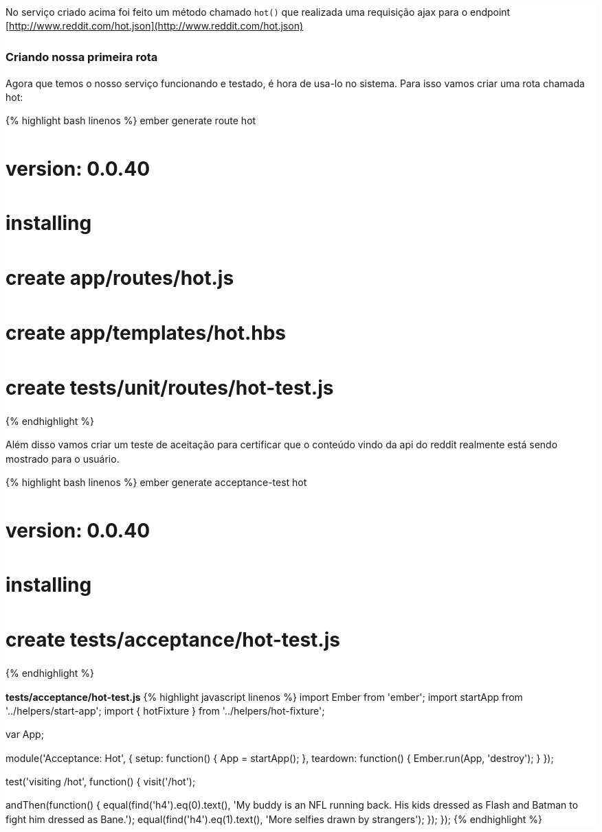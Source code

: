 No serviço criado acima foi feito um método chamado `hot()` que realizada uma requisição ajax para o endpoint [http://www.reddit.com/hot.json](http://www.reddit.com/hot.json)

### Criando nossa primeira rota

Agora que temos o nosso serviço funcionando e testado, é hora de usa-lo no sistema. Para isso vamos criar uma rota chamada hot:

{% highlight bash linenos %}
ember generate route hot
# version: 0.0.40
# installing
#   create app/routes/hot.js
#   create app/templates/hot.hbs
#   create tests/unit/routes/hot-test.js
{% endhighlight %}

Além disso vamos criar um teste de aceitação para certificar que o conteúdo vindo da api do reddit realmente está sendo mostrado para o usuário.

{% highlight bash linenos %}
ember generate acceptance-test hot
# version: 0.0.40
# installing
#   create tests/acceptance/hot-test.js
{% endhighlight %}

**tests/acceptance/hot-test.js**
{% highlight javascript linenos %}
import Ember from 'ember';
import startApp from '../helpers/start-app';
import { hotFixture } from '../helpers/hot-fixture';

var App;

module('Acceptance: Hot', {
  setup: function() {
    App = startApp();
  },
  teardown: function() {
    Ember.run(App, 'destroy');
  }
});

test('visiting /hot', function() {
  visit('/hot');

  andThen(function() {
    equal(find('h4').eq(0).text(), 'My buddy is an NFL running back. His kids dressed as Flash and Batman to fight him dressed as Bane.');
    equal(find('h4').eq(1).text(), 'More selfies drawn by strangers');
  });
});
{% endhighlight %}
